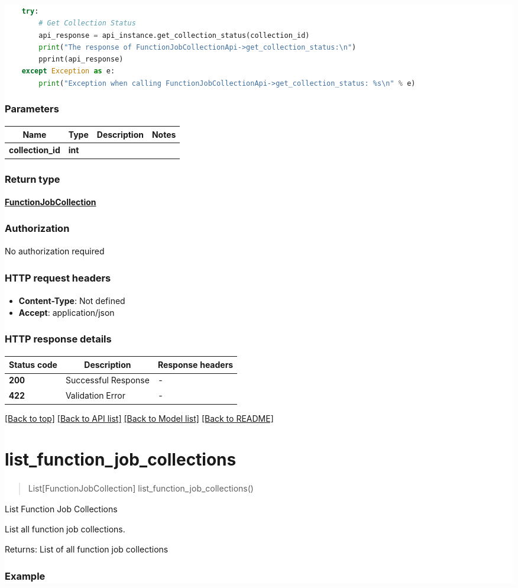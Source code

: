```python
    try:
        # Get Collection Status
        api_response = api_instance.get_collection_status(collection_id)
        print("The response of FunctionJobCollectionApi->get_collection_status:\n")
        pprint(api_response)
    except Exception as e:
        print("Exception when calling FunctionJobCollectionApi->get_collection_status: %s\n" % e)
```



### Parameters


Name | Type | Description  | Notes
------------- | ------------- | ------------- | -------------
 **collection_id** | **int**|  | 

### Return type

[**FunctionJobCollection**](FunctionJobCollection.md)

### Authorization

No authorization required

### HTTP request headers

 - **Content-Type**: Not defined
 - **Accept**: application/json

### HTTP response details

| Status code | Description | Response headers |
|-------------|-------------|------------------|
**200** | Successful Response |  -  |
**422** | Validation Error |  -  |

[[Back to top]](#) [[Back to API list]](../README.md#documentation-for-api-endpoints) [[Back to Model list]](../README.md#documentation-for-models) [[Back to README]](../README.md)

# **list_function_job_collections**
> List[FunctionJobCollection] list_function_job_collections()

List Function Job Collections

List all function job collections.

Returns:
    List of all function job collections

### Example


